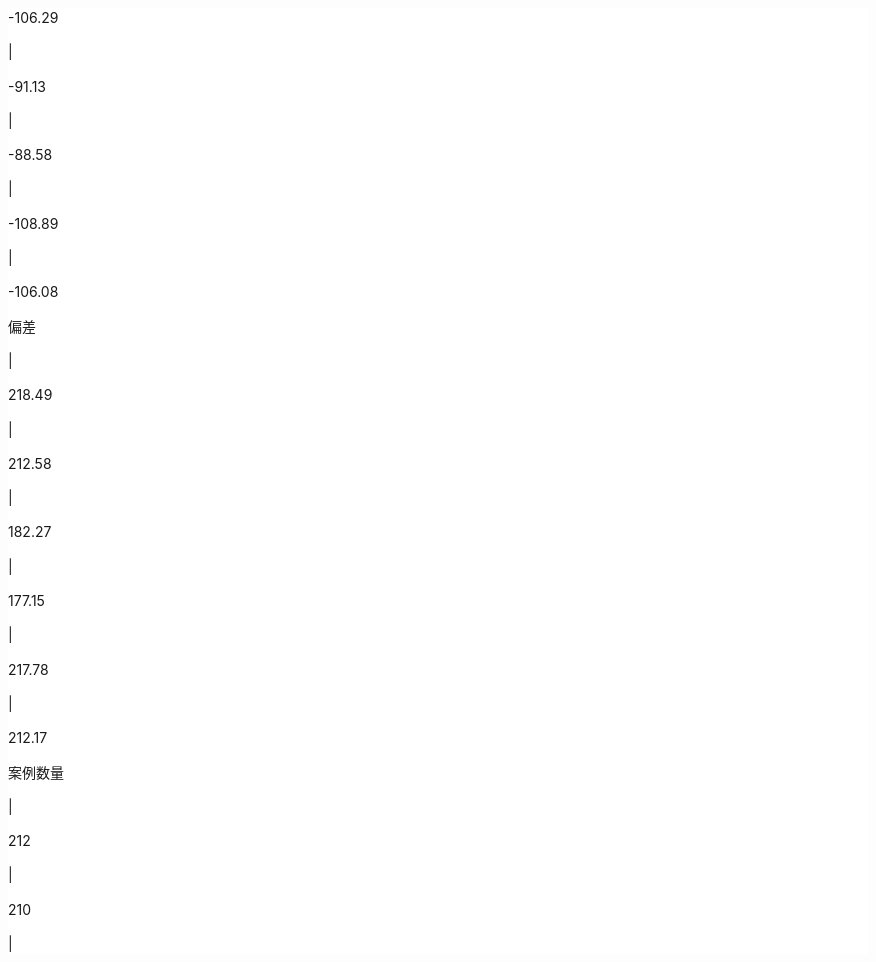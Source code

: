 -106.29

|

-91.13

|

-88.58

|

-108.89

|

-106.08  
  
偏差

|

218.49

|

212.58

|

182.27

|

177.15

|

217.78

|

212.17  
  
案例数量

|

212

|

210

|
